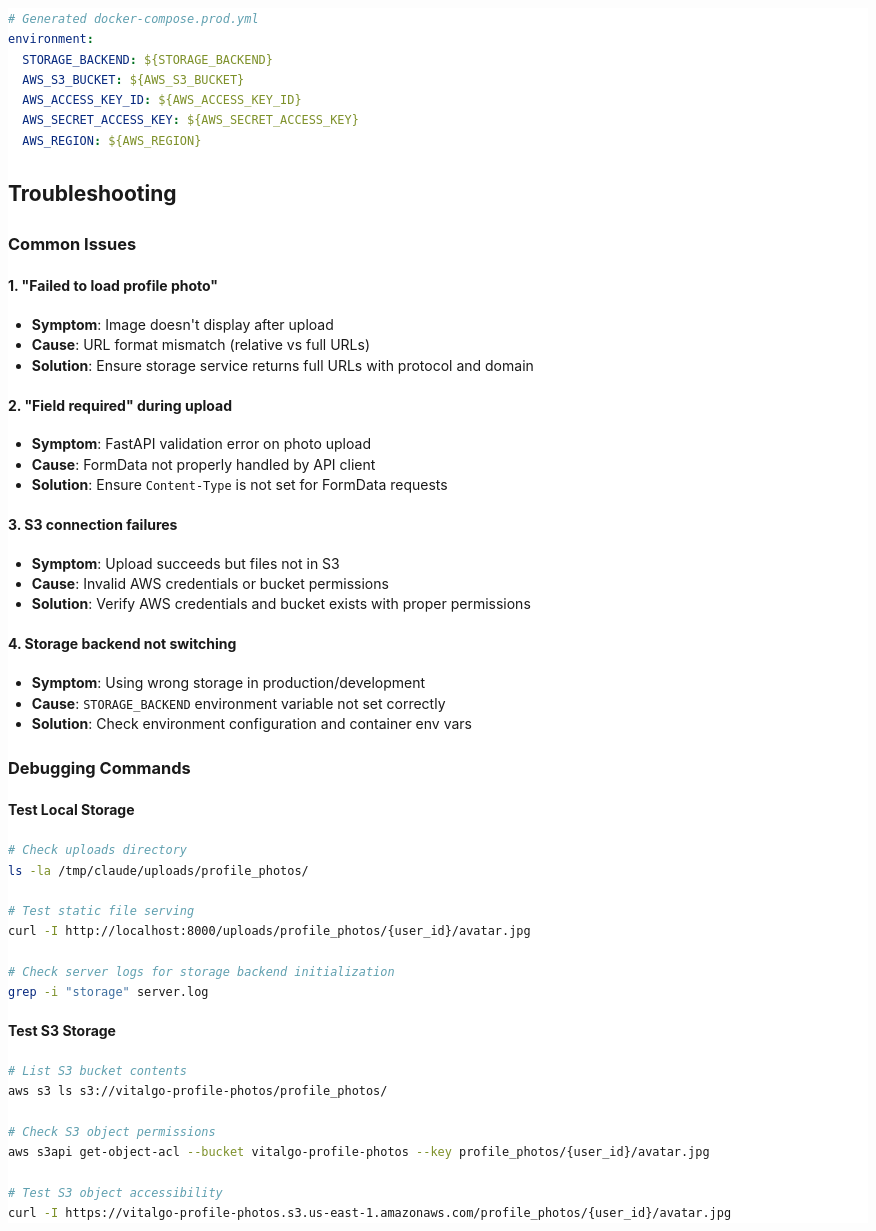```yaml
# Generated docker-compose.prod.yml
environment:
  STORAGE_BACKEND: ${STORAGE_BACKEND}
  AWS_S3_BUCKET: ${AWS_S3_BUCKET}
  AWS_ACCESS_KEY_ID: ${AWS_ACCESS_KEY_ID}
  AWS_SECRET_ACCESS_KEY: ${AWS_SECRET_ACCESS_KEY}
  AWS_REGION: ${AWS_REGION}
```

## Troubleshooting

### Common Issues

#### 1. "Failed to load profile photo"
- **Symptom**: Image doesn't display after upload
- **Cause**: URL format mismatch (relative vs full URLs)
- **Solution**: Ensure storage service returns full URLs with protocol and domain

#### 2. "Field required" during upload
- **Symptom**: FastAPI validation error on photo upload
- **Cause**: FormData not properly handled by API client
- **Solution**: Ensure `Content-Type` is not set for FormData requests

#### 3. S3 connection failures
- **Symptom**: Upload succeeds but files not in S3
- **Cause**: Invalid AWS credentials or bucket permissions
- **Solution**: Verify AWS credentials and bucket exists with proper permissions

#### 4. Storage backend not switching
- **Symptom**: Using wrong storage in production/development
- **Cause**: `STORAGE_BACKEND` environment variable not set correctly
- **Solution**: Check environment configuration and container env vars

### Debugging Commands

#### Test Local Storage
```bash
# Check uploads directory
ls -la /tmp/claude/uploads/profile_photos/

# Test static file serving
curl -I http://localhost:8000/uploads/profile_photos/{user_id}/avatar.jpg

# Check server logs for storage backend initialization
grep -i "storage" server.log
```

#### Test S3 Storage
```bash
# List S3 bucket contents
aws s3 ls s3://vitalgo-profile-photos/profile_photos/

# Check S3 object permissions
aws s3api get-object-acl --bucket vitalgo-profile-photos --key profile_photos/{user_id}/avatar.jpg

# Test S3 object accessibility
curl -I https://vitalgo-profile-photos.s3.us-east-1.amazonaws.com/profile_photos/{user_id}/avatar.jpg
```
